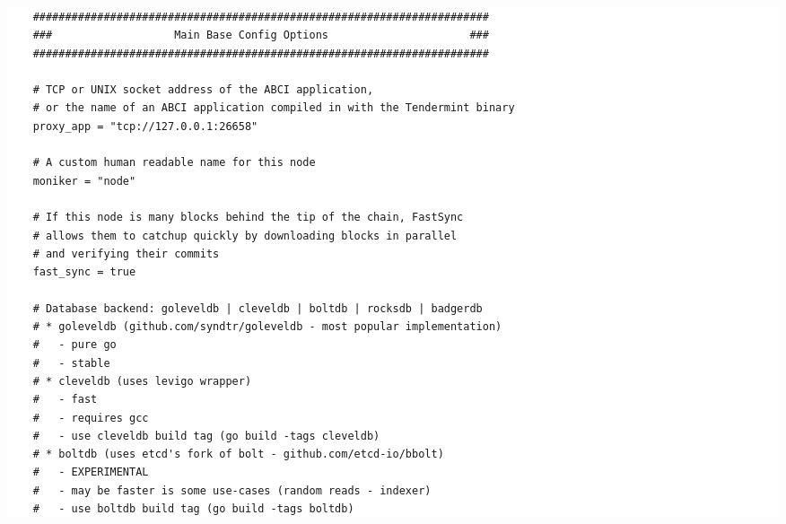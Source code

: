         #######################################################################
        ###                   Main Base Config Options                      ###
        #######################################################################
              
        # TCP or UNIX socket address of the ABCI application,
        # or the name of an ABCI application compiled in with the Tendermint binary
        proxy_app = "tcp://127.0.0.1:26658"
              
        # A custom human readable name for this node
        moniker = "node"
            
        # If this node is many blocks behind the tip of the chain, FastSync
        # allows them to catchup quickly by downloading blocks in parallel
        # and verifying their commits
        fast_sync = true
              
        # Database backend: goleveldb | cleveldb | boltdb | rocksdb | badgerdb
        # * goleveldb (github.com/syndtr/goleveldb - most popular implementation)
        #   - pure go
        #   - stable
        # * cleveldb (uses levigo wrapper)
        #   - fast
        #   - requires gcc
        #   - use cleveldb build tag (go build -tags cleveldb)
        # * boltdb (uses etcd's fork of bolt - github.com/etcd-io/bbolt)
        #   - EXPERIMENTAL
        #   - may be faster is some use-cases (random reads - indexer)
        #   - use boltdb build tag (go build -tags boltdb)